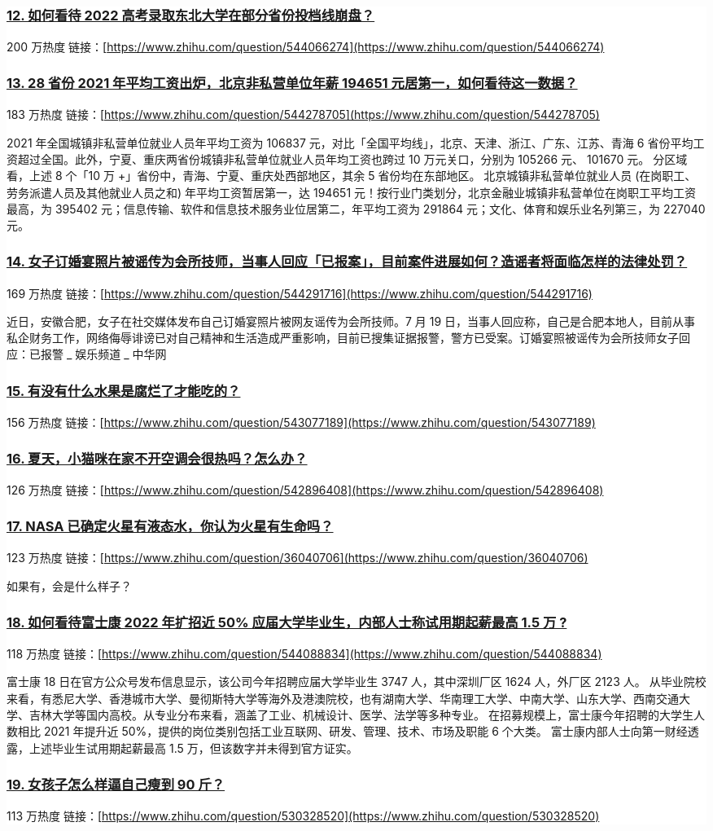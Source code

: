### [12. 如何看待 2022 高考录取东北大学在部分省份投档线崩盘？](https://www.zhihu.com/question/544066274)
200 万热度 链接：[https://www.zhihu.com/question/544066274](https://www.zhihu.com/question/544066274)



### [13. 28 省份 2021 年平均工资出炉，北京非私营单位年薪 194651 元居第一，如何看待这一数据？](https://www.zhihu.com/question/544278705)
183 万热度 链接：[https://www.zhihu.com/question/544278705](https://www.zhihu.com/question/544278705)

2021 年全国城镇非私营单位就业人员年平均工资为 106837 元，对比「全国平均线」，北京、天津、浙江、广东、江苏、青海 6 省份平均工资超过全国。此外，宁夏、重庆两省份城镇非私营单位就业人员年均工资也跨过 10 万元关口，分别为 105266 元、 101670 元。 分区域看，上述 8 个「10 万 +」省份中，青海、宁夏、重庆处西部地区，其余 5 省份均在东部地区。 北京城镇非私营单位就业人员 (在岗职工、劳务派遣人员及其他就业人员之和) 年平均工资暂居第一，达 194651 元！按行业门类划分，北京金融业城镇非私营单位在岗职工平均工资最高，为 395402 元；信息传输、软件和信息技术服务业位居第二，年平均工资为 291864 元；文化、体育和娱乐业名列第三，为 227040 元。

### [14. 女子订婚宴照片被谣传为会所技师，当事人回应「已报案」，目前案件进展如何？造谣者将面临怎样的法律处罚？](https://www.zhihu.com/question/544291716)
169 万热度 链接：[https://www.zhihu.com/question/544291716](https://www.zhihu.com/question/544291716)

近日，安徽合肥，女子在社交媒体发布自己订婚宴照片被网友谣传为会所技师。7 月 19 日，当事人回应称，自己是合肥本地人，目前从事私企财务工作，网络侮辱诽谤已对自己精神和生活造成严重影响，目前已搜集证据报警，警方已受案。订婚宴照被谣传为会所技师女子回应：已报警 _ 娱乐频道 _ 中华网

### [15. 有没有什么水果是腐烂了才能吃的？](https://www.zhihu.com/question/543077189)
156 万热度 链接：[https://www.zhihu.com/question/543077189](https://www.zhihu.com/question/543077189)



### [16. 夏天，小猫咪在家不开空调会很热吗？怎么办？](https://www.zhihu.com/question/542896408)
126 万热度 链接：[https://www.zhihu.com/question/542896408](https://www.zhihu.com/question/542896408)



### [17. NASA 已确定火星有液态水，你认为火星有生命吗？](https://www.zhihu.com/question/36040706)
123 万热度 链接：[https://www.zhihu.com/question/36040706](https://www.zhihu.com/question/36040706)

如果有，会是什么样子？

### [18. 如何看待富士康 2022 年扩招近 50% 应届大学毕业生，内部人士称试用期起薪最高 1.5 万 ?](https://www.zhihu.com/question/544088834)
118 万热度 链接：[https://www.zhihu.com/question/544088834](https://www.zhihu.com/question/544088834)

富士康 18 日在官方公众号发布信息显示，该公司今年招聘应届大学毕业生 3747 人，其中深圳厂区 1624 人，外厂区 2123 人。 从毕业院校来看，有悉尼大学、香港城市大学、曼彻斯特大学等海外及港澳院校，也有湖南大学、华南理工大学、中南大学、山东大学、西南交通大学、吉林大学等国内高校。从专业分布来看，涵盖了工业、机械设计、医学、法学等多种专业。 在招募规模上，富士康今年招聘的大学生人数相比 2021 年提升近 50%，提供的岗位类别包括工业互联网、研发、管理、技术、市场及职能 6 个大类。 富士康内部人士向第一财经透露，上述毕业生试用期起薪最高 1.5 万，但该数字并未得到官方证实。

### [19. 女孩子怎么样逼自己瘦到 90 斤？](https://www.zhihu.com/question/530328520)
113 万热度 链接：[https://www.zhihu.com/question/530328520](https://www.zhihu.com/question/530328520)


